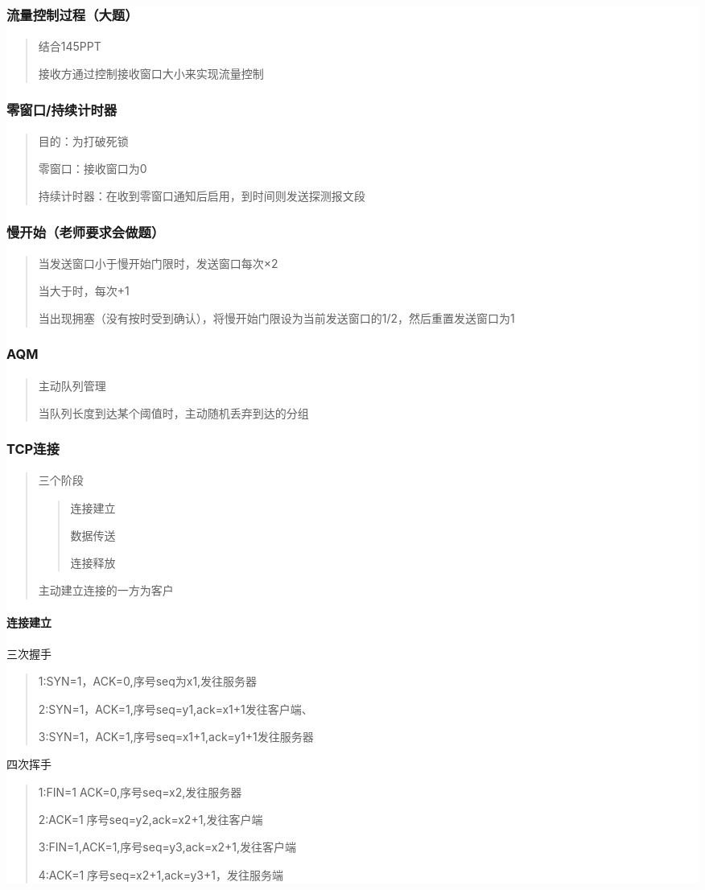 ### 流量控制过程（大题）

> 结合145PPT
>
> 接收方通过控制接收窗口大小来实现流量控制

### 零窗口/持续计时器

> 目的：为打破死锁
>
> 零窗口：接收窗口为0
>
> 持续计时器：在收到零窗口通知后启用，到时间则发送探测报文段

### 慢开始（老师要求会做题）

> 当发送窗口小于慢开始门限时，发送窗口每次×2
>
> 当大于时，每次+1
>
> 当出现拥塞（没有按时受到确认），将慢开始门限设为当前发送窗口的1/2，然后重置发送窗口为1

### AQM

> 主动队列管理
>
> 当队列长度到达某个阈值时，主动随机丢弃到达的分组

### TCP连接

> 三个阶段
>
> > 连接建立
> >
> > 数据传送
> >
> > 连接释放
>
> 主动建立连接的一方为客户

#### 连接建立

三次握手

> 1:SYN=1，ACK=0,序号seq为x1,发往服务器
>
> 2:SYN=1，ACK=1,序号seq=y1,ack=x1+1发往客户端、
>
> 3:SYN=1，ACK=1,序号seq=x1+1,ack=y1+1发往服务器

四次挥手

>1:FIN=1 ACK=0,序号seq=x2,发往服务器
>
>2:ACK=1 序号seq=y2,ack=x2+1,发往客户端
>
>3:FIN=1,ACK=1,序号seq=y3,ack=x2+1,发往客户端
>
>4:ACK=1 序号seq=x2+1,ack=y3+1，发往服务端
